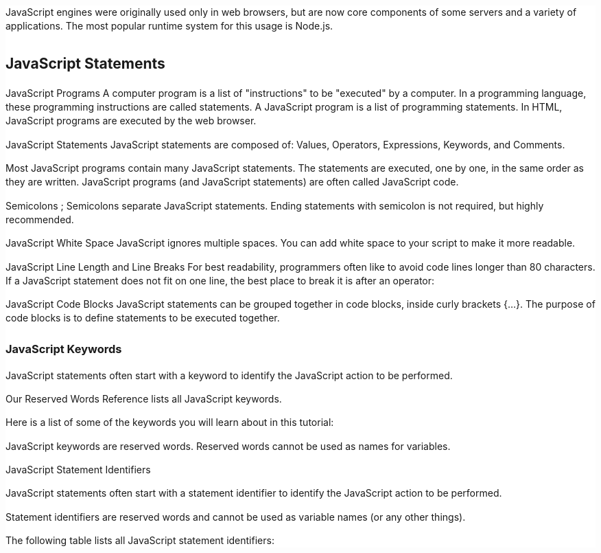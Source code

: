 JavaScript engines were originally used only in web browsers, but are
now core components of some servers and a variety of applications. The
most popular runtime system for this usage is Node.js.

## JavaScript Statements

JavaScript Programs A computer program is a list of "instructions" to be
"executed" by a computer. In a programming language, these programming
instructions are called statements. A JavaScript program is a list of
programming statements. In HTML, JavaScript programs are executed by the
web browser.

JavaScript Statements JavaScript statements are composed of: Values,
Operators, Expressions, Keywords, and Comments.

Most JavaScript programs contain many JavaScript statements. The
statements are executed, one by one, in the same order as they are
written. JavaScript programs (and JavaScript statements) are often
called JavaScript code.

Semicolons ; Semicolons separate JavaScript statements. Ending
statements with semicolon is not required, but highly recommended.

JavaScript White Space JavaScript ignores multiple spaces. You can add
white space to your script to make it more readable.

JavaScript Line Length and Line Breaks For best readability, programmers
often like to avoid code lines longer than 80 characters. If a
JavaScript statement does not fit on one line, the best place to break
it is after an operator:

JavaScript Code Blocks JavaScript statements can be grouped together in
code blocks, inside curly brackets {…}. The purpose of code blocks is to
define statements to be executed together.

### JavaScript Keywords

JavaScript statements often start with a keyword to identify the
JavaScript action to be performed.

Our Reserved Words Reference lists all JavaScript keywords.

Here is a list of some of the keywords you will learn about in this
tutorial:

JavaScript keywords are reserved words. Reserved words cannot be used as
names for variables.

JavaScript Statement Identifiers

JavaScript statements often start with a statement identifier to
identify the JavaScript action to be performed.

Statement identifiers are reserved words and cannot be used as variable
names (or any other things).

The following table lists all JavaScript statement identifiers:
